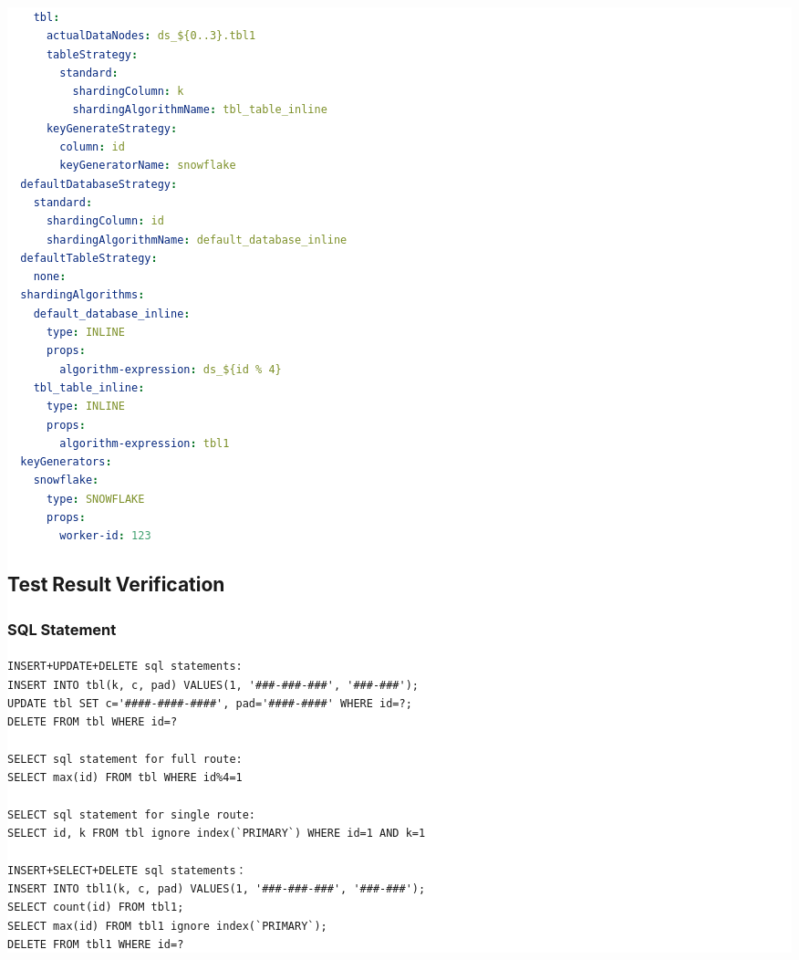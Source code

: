 ```yaml
    tbl:
      actualDataNodes: ds_${0..3}.tbl1
      tableStrategy:
        standard:
          shardingColumn: k
          shardingAlgorithmName: tbl_table_inline
      keyGenerateStrategy:
        column: id
        keyGeneratorName: snowflake
  defaultDatabaseStrategy:
    standard:
      shardingColumn: id
      shardingAlgorithmName: default_database_inline
  defaultTableStrategy:
    none:  
  shardingAlgorithms:
    default_database_inline:
      type: INLINE
      props:
        algorithm-expression: ds_${id % 4}
    tbl_table_inline:
      type: INLINE
      props:
        algorithm-expression: tbl1    
  keyGenerators:
    snowflake:
      type: SNOWFLAKE
      props:
        worker-id: 123  
```

## Test Result Verification

### SQL Statement
 
```shell
INSERT+UPDATE+DELETE sql statements:
INSERT INTO tbl(k, c, pad) VALUES(1, '###-###-###', '###-###');
UPDATE tbl SET c='####-####-####', pad='####-####' WHERE id=?;
DELETE FROM tbl WHERE id=?

SELECT sql statement for full route:
SELECT max(id) FROM tbl WHERE id%4=1

SELECT sql statement for single route:
SELECT id, k FROM tbl ignore index(`PRIMARY`) WHERE id=1 AND k=1

INSERT+SELECT+DELETE sql statements：
INSERT INTO tbl1(k, c, pad) VALUES(1, '###-###-###', '###-###');
SELECT count(id) FROM tbl1;
SELECT max(id) FROM tbl1 ignore index(`PRIMARY`);
DELETE FROM tbl1 WHERE id=?
```
